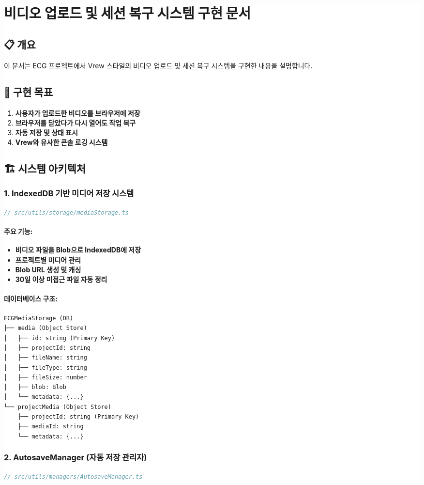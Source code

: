 # 비디오 업로드 및 세션 복구 시스템 구현 문서

## 📋 개요

이 문서는 ECG 프로젝트에서 Vrew 스타일의 비디오 업로드 및 세션 복구 시스템을 구현한 내용을 설명합니다.

## 🎯 구현 목표

1. **사용자가 업로드한 비디오를 브라우저에 저장**
2. **브라우저를 닫았다가 다시 열어도 작업 복구**
3. **자동 저장 및 상태 표시**
4. **Vrew와 유사한 콘솔 로깅 시스템**

## 🏗️ 시스템 아키텍처

### 1. IndexedDB 기반 미디어 저장 시스템

```typescript
// src/utils/storage/mediaStorage.ts
```

#### 주요 기능:

- **비디오 파일을 Blob으로 IndexedDB에 저장**
- **프로젝트별 미디어 관리**
- **Blob URL 생성 및 캐싱**
- **30일 이상 미접근 파일 자동 정리**

#### 데이터베이스 구조:

```
ECGMediaStorage (DB)
├── media (Object Store)
│   ├── id: string (Primary Key)
│   ├── projectId: string
│   ├── fileName: string
│   ├── fileType: string
│   ├── fileSize: number
│   ├── blob: Blob
│   └── metadata: {...}
└── projectMedia (Object Store)
    ├── projectId: string (Primary Key)
    ├── mediaId: string
    └── metadata: {...}
```

### 2. AutosaveManager (자동 저장 관리자)

```typescript
// src/utils/managers/AutosaveManager.ts
```
